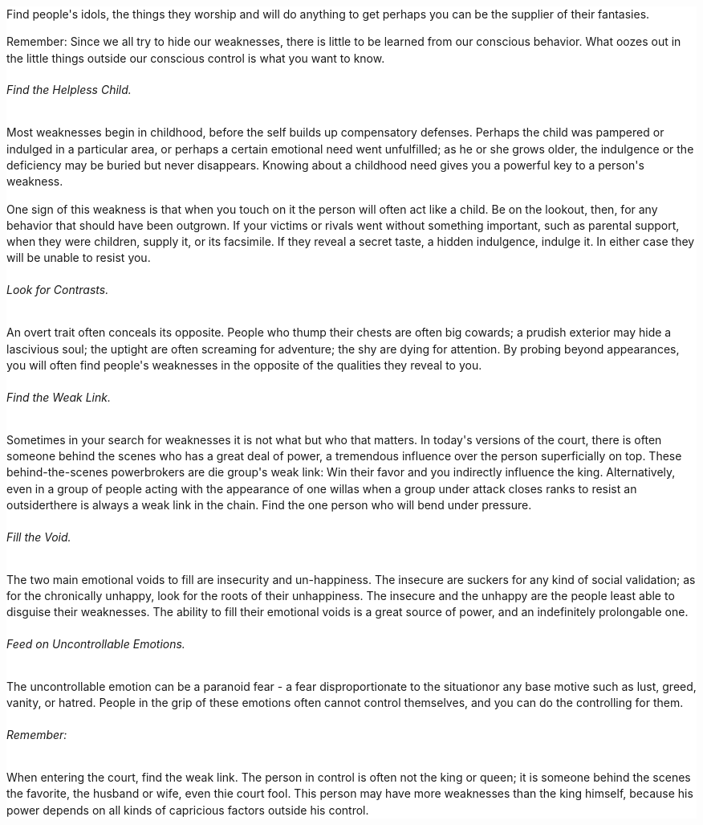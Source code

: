 Find people's idols, the things they worship and will do anything to get perhaps you can be the supplier of their fantasies. 

Remember: Since we all try to hide our weaknesses, there is little to be learned from our conscious behavior. What oozes out in the little things outside our conscious control is what you want to know.

###### Find the Helpless Child. 
Most weaknesses begin in childhood, before the self builds up compensatory defenses. Perhaps the child was pampered or indulged in a particular area, or perhaps a certain emotional need went unfulfilled; as he or she grows older, the indulgence or the deficiency may be buried but never disappears. Knowing about a childhood need gives you a powerful key to a person's weakness.

One sign of this weakness is that when you touch on it the person will often act like a child. Be on the lookout, then, for any behavior that should have been outgrown. 
If your victims or rivals went without something important, such as parental support, when they were children, supply it, or its facsimile. 
If they reveal a secret taste, a hidden indulgence, indulge it. In either case they will be unable to resist you.

###### Look for Contrasts. 
An overt trait often conceals its opposite. People who thump their chests are often big cowards; a prudish exterior may hide a lascivious soul; the uptight are often screaming for adventure; the shy are dying for attention. By probing beyond appearances, you will often find people's weaknesses in the opposite of the qualities they reveal to you.

###### Find the Weak Link.
Sometimes in your search for weaknesses it is not what but who that matters. In today's versions of the court, there is often someone behind the scenes who has a great deal of power, a tremendous influence over the person superficially on top. These behind-the-scenes powerbrokers are die group's weak link: Win their favor and you indirectly influence the king. Alternatively, even in a group of people acting with the appearance of one willas when a group under attack closes ranks to resist an outsiderthere is always a weak link in the chain. Find the one person who will bend under pressure.

###### Fill the Void. 
The two main emotional voids to fill are insecurity and un-happiness. The insecure are suckers for any kind of social validation; as for the chronically unhappy, look for the roots of their unhappiness. 
The insecure and the unhappy are the people least able to disguise their weaknesses. The ability to fill their emotional voids is a great source of power, and an indefinitely prolongable one.

###### Feed on Uncontrollable Emotions. 
The uncontrollable emotion can be a paranoid fear - a fear disproportionate to the situationor any base motive such as lust, greed, vanity, or hatred. 
People in the grip of these emotions often cannot control themselves, and you can do the controlling for them.


###### Remember: 
When entering the court, find the weak link. The person in control is often not the king or queen; it is someone behind the scenes the favorite, the husband or wife, even thie court fool. 
This person may have more weaknesses than the king himself, because his power depends on all kinds of capricious factors outside his control.
